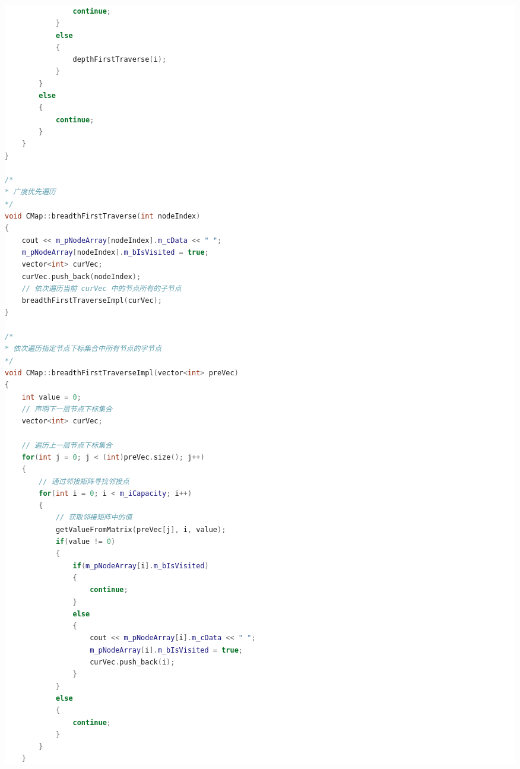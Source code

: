 ```c++
				continue;
			}
			else
			{
				depthFirstTraverse(i);
			}
		}
		else
		{
			continue;
		}
	}
}

/*
* 广度优先遍历
*/
void CMap::breadthFirstTraverse(int nodeIndex)
{
	cout << m_pNodeArray[nodeIndex].m_cData << " ";
	m_pNodeArray[nodeIndex].m_bIsVisited = true;
	vector<int> curVec;
	curVec.push_back(nodeIndex);
	// 依次遍历当前 curVec 中的节点所有的子节点
	breadthFirstTraverseImpl(curVec);
}

/*
* 依次遍历指定节点下标集合中所有节点的字节点
*/
void CMap::breadthFirstTraverseImpl(vector<int> preVec)
{
	int value = 0;
	// 声明下一层节点下标集合
	vector<int> curVec;

	// 遍历上一层节点下标集合
	for(int j = 0; j < (int)preVec.size(); j++)
	{
		// 通过邻接矩阵寻找邻接点
		for(int i = 0; i < m_iCapacity; i++)
		{
			// 获取邻接矩阵中的值
			getValueFromMatrix(preVec[j], i, value);
			if(value != 0)
			{
				if(m_pNodeArray[i].m_bIsVisited)
				{
					continue;
				}
				else
				{
					cout << m_pNodeArray[i].m_cData << " ";
					m_pNodeArray[i].m_bIsVisited = true;
					curVec.push_back(i);
				}
			}
			else
			{
				continue;
			}
		}
	}
```
